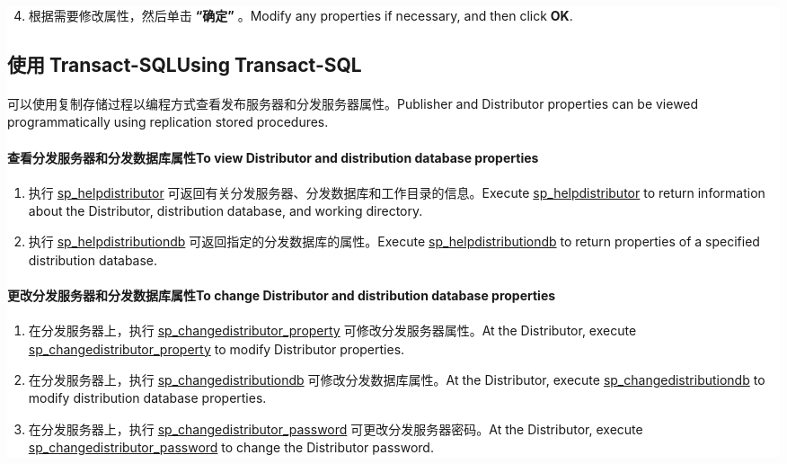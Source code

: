 4.  <span data-ttu-id="4358c-136">根据需要修改属性，然后单击 **“确定”** 。</span><span class="sxs-lookup"><span data-stu-id="4358c-136">Modify any properties if necessary, and then click **OK**.</span></span>  
  
##  <a name="using-transact-sql"></a><a name="TsqlProcedure"></a> <span data-ttu-id="4358c-137">使用 Transact-SQL</span><span class="sxs-lookup"><span data-stu-id="4358c-137">Using Transact-SQL</span></span>  
 <span data-ttu-id="4358c-138">可以使用复制存储过程以编程方式查看发布服务器和分发服务器属性。</span><span class="sxs-lookup"><span data-stu-id="4358c-138">Publisher and Distributor properties can be viewed programmatically using replication stored procedures.</span></span>  
  
#### <a name="to-view-distributor-and-distribution-database-properties"></a><span data-ttu-id="4358c-139">查看分发服务器和分发数据库属性</span><span class="sxs-lookup"><span data-stu-id="4358c-139">To view Distributor and distribution database properties</span></span>  
  
1.  <span data-ttu-id="4358c-140">执行 [sp_helpdistributor](/sql/relational-databases/system-stored-procedures/sp-helpdistributor-transact-sql) 可返回有关分发服务器、分发数据库和工作目录的信息。</span><span class="sxs-lookup"><span data-stu-id="4358c-140">Execute [sp_helpdistributor](/sql/relational-databases/system-stored-procedures/sp-helpdistributor-transact-sql) to return information about the Distributor, distribution database, and working directory.</span></span>  
  
2.  <span data-ttu-id="4358c-141">执行 [sp_helpdistributiondb](/sql/relational-databases/system-stored-procedures/sp-helpdistributiondb-transact-sql) 可返回指定的分发数据库的属性。</span><span class="sxs-lookup"><span data-stu-id="4358c-141">Execute [sp_helpdistributiondb](/sql/relational-databases/system-stored-procedures/sp-helpdistributiondb-transact-sql) to return properties of a specified distribution database.</span></span>  
  
#### <a name="to-change-distributor-and-distribution-database-properties"></a><span data-ttu-id="4358c-142">更改分发服务器和分发数据库属性</span><span class="sxs-lookup"><span data-stu-id="4358c-142">To change Distributor and distribution database properties</span></span>  
  
1.  <span data-ttu-id="4358c-143">在分发服务器上，执行 [sp_changedistributor_property](/sql/relational-databases/system-stored-procedures/sp-changedistributor-property-transact-sql) 可修改分发服务器属性。</span><span class="sxs-lookup"><span data-stu-id="4358c-143">At the Distributor, execute [sp_changedistributor_property](/sql/relational-databases/system-stored-procedures/sp-changedistributor-property-transact-sql) to modify Distributor properties.</span></span>  
  
2.  <span data-ttu-id="4358c-144">在分发服务器上，执行 [sp_changedistributiondb](/sql/relational-databases/system-stored-procedures/sp-changedistributiondb-transact-sql) 可修改分发数据库属性。</span><span class="sxs-lookup"><span data-stu-id="4358c-144">At the Distributor, execute [sp_changedistributiondb](/sql/relational-databases/system-stored-procedures/sp-changedistributiondb-transact-sql) to modify distribution database properties.</span></span>  
  
3.  <span data-ttu-id="4358c-145">在分发服务器上，执行 [sp_changedistributor_password](/sql/relational-databases/system-stored-procedures/sp-changedistributor-password-transact-sql) 可更改分发服务器密码。</span><span class="sxs-lookup"><span data-stu-id="4358c-145">At the Distributor, execute [sp_changedistributor_password](/sql/relational-databases/system-stored-procedures/sp-changedistributor-password-transact-sql) to change the Distributor password.</span></span>  
  